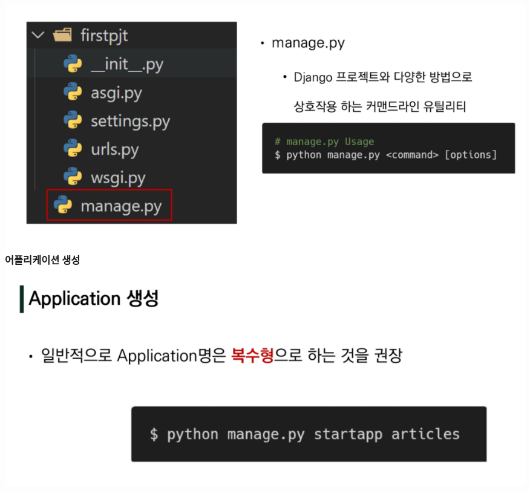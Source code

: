![image-20220307225546651](django.assets/image-20220307225546651.png)





### 어플리케이션 생성

![image-20220307225559194](django.assets/image-20220307225559194.png)
